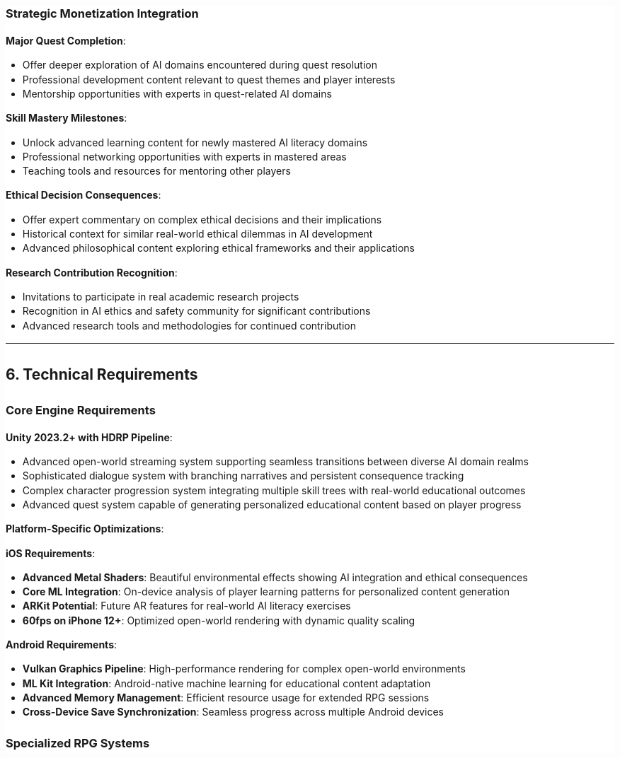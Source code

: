 ### Strategic Monetization Integration

**Major Quest Completion**:
- Offer deeper exploration of AI domains encountered during quest resolution
- Professional development content relevant to quest themes and player interests
- Mentorship opportunities with experts in quest-related AI domains

**Skill Mastery Milestones**:
- Unlock advanced learning content for newly mastered AI literacy domains
- Professional networking opportunities with experts in mastered areas
- Teaching tools and resources for mentoring other players

**Ethical Decision Consequences**:
- Offer expert commentary on complex ethical decisions and their implications
- Historical context for similar real-world ethical dilemmas in AI development
- Advanced philosophical content exploring ethical frameworks and their applications

**Research Contribution Recognition**:
- Invitations to participate in real academic research projects
- Recognition in AI ethics and safety community for significant contributions
- Advanced research tools and methodologies for continued contribution

---

## 6. Technical Requirements

### Core Engine Requirements
**Unity 2023.2+ with HDRP Pipeline**:
- Advanced open-world streaming system supporting seamless transitions between diverse AI domain realms
- Sophisticated dialogue system with branching narratives and persistent consequence tracking
- Complex character progression system integrating multiple skill trees with real-world educational outcomes
- Advanced quest system capable of generating personalized educational content based on player progress

**Platform-Specific Optimizations**:

**iOS Requirements**:
- **Advanced Metal Shaders**: Beautiful environmental effects showing AI integration and ethical consequences
- **Core ML Integration**: On-device analysis of player learning patterns for personalized content generation
- **ARKit Potential**: Future AR features for real-world AI literacy exercises
- **60fps on iPhone 12+**: Optimized open-world rendering with dynamic quality scaling

**Android Requirements**:
- **Vulkan Graphics Pipeline**: High-performance rendering for complex open-world environments
- **ML Kit Integration**: Android-native machine learning for educational content adaptation
- **Advanced Memory Management**: Efficient resource usage for extended RPG sessions
- **Cross-Device Save Synchronization**: Seamless progress across multiple Android devices

### Specialized RPG Systems
